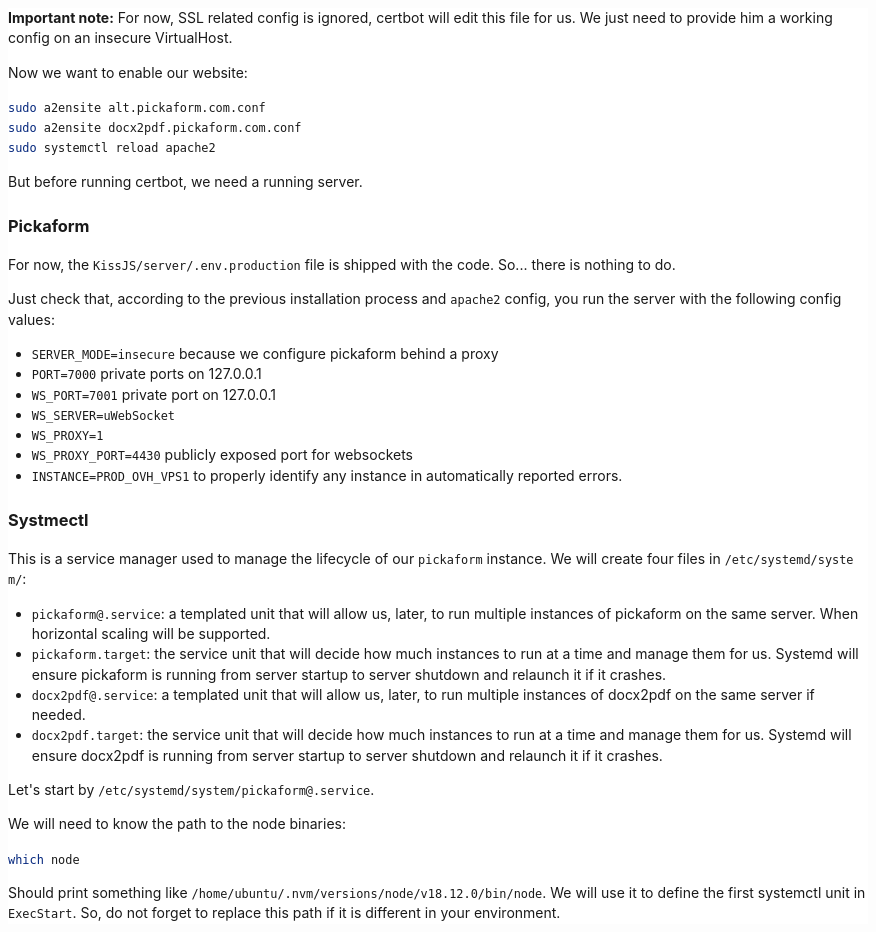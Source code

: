 **Important note:** For now, SSL related config is ignored, certbot will edit this file for us. We just need to provide him a working config on an insecure VirtualHost.

Now we want to enable our website:

```bash
sudo a2ensite alt.pickaform.com.conf
sudo a2ensite docx2pdf.pickaform.com.conf
sudo systemctl reload apache2
```

But before running certbot, we need a running server.


### Pickaform

For now, the `KissJS/server/.env.production` file is shipped with the code. So... there is nothing to do.

Just check that, according to the previous installation process and `apache2` config, you run the server with the following config values:

- `SERVER_MODE=insecure` because we configure pickaform behind a proxy
- `PORT=7000` private ports on 127.0.0.1
- `WS_PORT=7001` private port on 127.0.0.1
- `WS_SERVER=uWebSocket`
- `WS_PROXY=1`
- `WS_PROXY_PORT=4430` publicly exposed port for websockets
- `INSTANCE=PROD_OVH_VPS1` to properly identify any instance in automatically reported errors.

### Systmectl

This is a service manager used to manage the lifecycle of our `pickaform` instance. We will create four files in `/etc/systemd/system/`:

- `pickaform@.service`: a templated unit that will allow us, later, to run multiple instances of pickaform on the same server. When horizontal scaling will be supported.
- `pickaform.target`: the service unit that will decide how much instances to run at a time and manage them for us. Systemd will ensure pickaform is running from server startup to server shutdown and relaunch it if it crashes.
- `docx2pdf@.service`: a templated unit that will allow us, later, to run multiple instances of docx2pdf on the same server if needed.
- `docx2pdf.target`: the service unit that will decide how much instances to run at a time and manage them for us. Systemd will ensure docx2pdf is running from server startup to server shutdown and relaunch it if it crashes.

Let's start by `/etc/systemd/system/pickaform@.service`.

We will need to know the path to the node binaries:

```bash
which node
```

Should print something like `/home/ubuntu/.nvm/versions/node/v18.12.0/bin/node`. We will use it to define the first systemctl unit in `ExecStart`. So, do not forget to replace this path if it is different in your environment.

